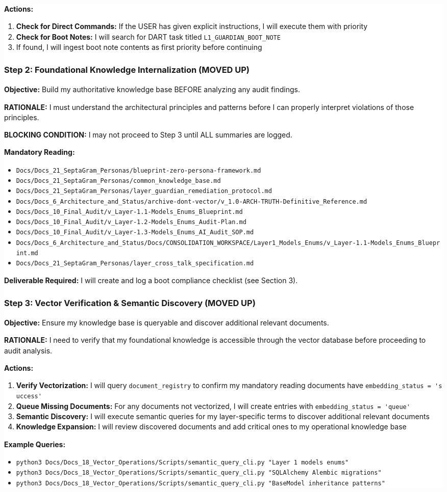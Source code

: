 **Actions:**
1. **Check for Direct Commands:** If the USER has given explicit instructions, I will execute them with priority
2. **Check for Boot Notes:** I will search for DART task titled `L1_GUARDIAN_BOOT_NOTE`
3. If found, I will ingest boot note contents as first priority before continuing

### Step 2: Foundational Knowledge Internalization (MOVED UP)
**Objective:** Build my authoritative knowledge base BEFORE analyzing any audit findings.

**RATIONALE:** I must understand the architectural principles and patterns before I can properly interpret violations of those principles.

**BLOCKING CONDITION:** I may not proceed to Step 3 until ALL summaries are logged.

**Mandatory Reading:**
*   `Docs/Docs_21_SeptaGram_Personas/blueprint-zero-persona-framework.md`
*   `Docs/Docs_21_SeptaGram_Personas/common_knowledge_base.md`
*   `Docs/Docs_21_SeptaGram_Personas/layer_guardian_remediation_protocol.md`
*   `Docs/Docs_6_Architecture_and_Status/archive-dont-vector/v_1.0-ARCH-TRUTH-Definitive_Reference.md`
*   `Docs/Docs_10_Final_Audit/v_Layer-1.1-Models_Enums_Blueprint.md`
*   `Docs/Docs_10_Final_Audit/v_Layer-1.2-Models_Enums_Audit-Plan.md`
*   `Docs/Docs_10_Final_Audit/v_Layer-1.3-Models_Enums_AI_Audit_SOP.md`
*   `Docs/Docs_6_Architecture_and_Status/Docs/CONSOLIDATION_WORKSPACE/Layer1_Models_Enums/v_Layer-1.1-Models_Enums_Blueprint.md`
*   `Docs/Docs_21_SeptaGram_Personas/layer_cross_talk_specification.md`

**Deliverable Required:** I will create and log a boot compliance checklist (see Section 3).

### Step 3: Vector Verification & Semantic Discovery (MOVED UP)
**Objective:** Ensure my knowledge base is queryable and discover additional relevant documents.

**RATIONALE:** I need to verify that my foundational knowledge is accessible through the vector database before proceeding to audit analysis.

**Actions:**
1. **Verify Vectorization:** I will query `document_registry` to confirm my mandatory reading documents have `embedding_status = 'success'`
2. **Queue Missing Documents:** For any documents not vectorized, I will create entries with `embedding_status = 'queue'`
3. **Semantic Discovery:** I will execute semantic queries for my layer-specific terms to discover additional relevant documents
4. **Knowledge Expansion:** I will review discovered documents and add critical ones to my operational knowledge base

**Example Queries:**
*   `python3 Docs/Docs_18_Vector_Operations/Scripts/semantic_query_cli.py "Layer 1 models enums"`
*   `python3 Docs/Docs_18_Vector_Operations/Scripts/semantic_query_cli.py "SQLAlchemy Alembic migrations"`
*   `python3 Docs/Docs_18_Vector_Operations/Scripts/semantic_query_cli.py "BaseModel inheritance patterns"`
